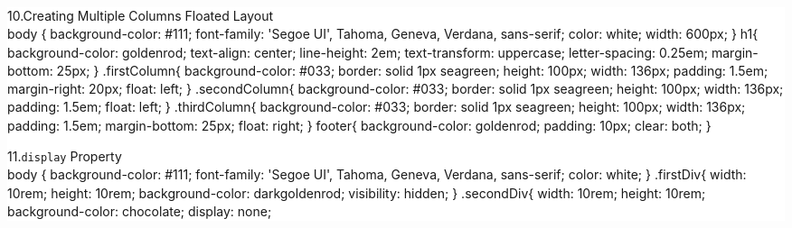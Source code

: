 10.Creating Multiple Columns Floated Layout  
body {
    background-color: #111;
    font-family: 'Segoe UI', Tahoma, Geneva, Verdana, sans-serif;
    color: white;
    width: 600px;
}
h1{
    background-color: goldenrod;
    text-align: center;
    line-height: 2em;
    text-transform: uppercase;
    letter-spacing: 0.25em;
    margin-bottom: 25px;
}
.firstColumn{
    background-color: #033;
    border: solid 1px seagreen;
    height: 100px;
    width: 136px;
    padding: 1.5em;
    margin-right: 20px;
    float: left;
}
.secondColumn{
    background-color: #033;
    border: solid 1px seagreen;
    height: 100px;
    width: 136px;
    padding: 1.5em;
    float: left;
}
.thirdColumn{
    background-color: #033;
    border: solid 1px seagreen;
    height: 100px;
    width: 136px;
    padding: 1.5em;
    margin-bottom: 25px;
    float: right;
}
footer{
    background-color: goldenrod;
    padding: 10px;
    clear: both;
}

11.`display` Property  
body {
    background-color: #111;
    font-family: 'Segoe UI', Tahoma, Geneva, Verdana, sans-serif;
    color: white;
}
.firstDiv{
    width: 10rem;
    height: 10rem;
    background-color: darkgoldenrod;
    visibility: hidden;
}
.secondDiv{
    width: 10rem;
    height: 10rem;
    background-color: chocolate;
    display: none;